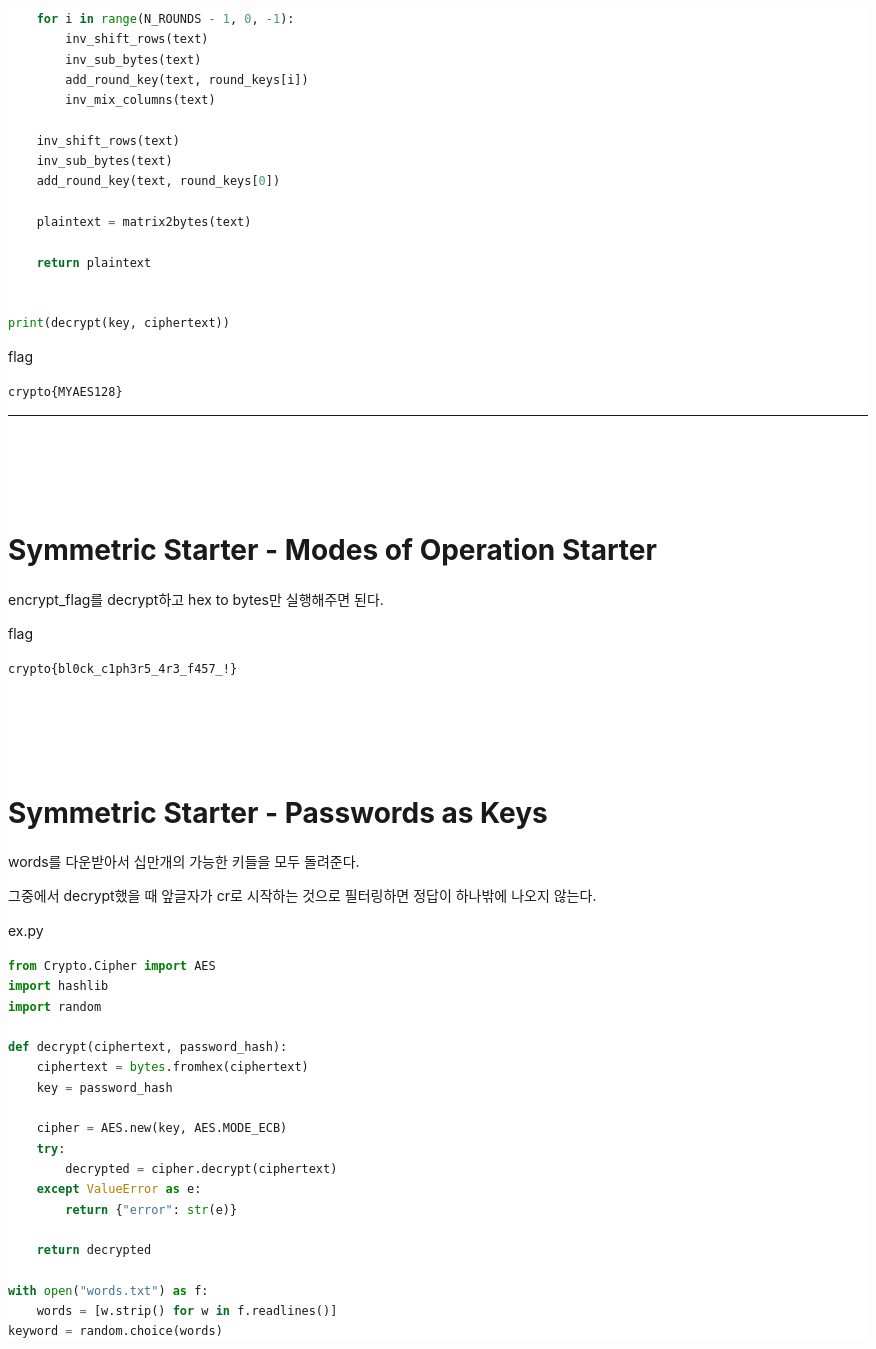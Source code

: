 ```python
    for i in range(N_ROUNDS - 1, 0, -1):
        inv_shift_rows(text)
        inv_sub_bytes(text)
        add_round_key(text, round_keys[i])
        inv_mix_columns(text)

    inv_shift_rows(text)
    inv_sub_bytes(text)
    add_round_key(text, round_keys[0])

    plaintext = matrix2bytes(text)

    return plaintext


print(decrypt(key, ciphertext))

```
flag
```
crypto{MYAES128}
```
---
</br></br></br>

# Symmetric Starter - Modes of Operation Starter

encrypt_flag를 decrypt하고 hex to bytes만 실행해주면 된다. 

flag
```
crypto{bl0ck_c1ph3r5_4r3_f457_!}
```

</br></br></br>

# Symmetric Starter - Passwords as Keys

words를 다운받아서 십만개의 가능한 키들을 모두 돌려준다.

그중에서 decrypt했을 때 앞글자가 cr로 시작하는 것으로 필터링하면 정답이 하나밖에 나오지 않는다. 

ex.py
```python
from Crypto.Cipher import AES
import hashlib
import random

def decrypt(ciphertext, password_hash):
    ciphertext = bytes.fromhex(ciphertext)
    key = password_hash

    cipher = AES.new(key, AES.MODE_ECB)
    try:
        decrypted = cipher.decrypt(ciphertext)
    except ValueError as e:
        return {"error": str(e)}

    return decrypted

with open("words.txt") as f:
    words = [w.strip() for w in f.readlines()]
keyword = random.choice(words)

```